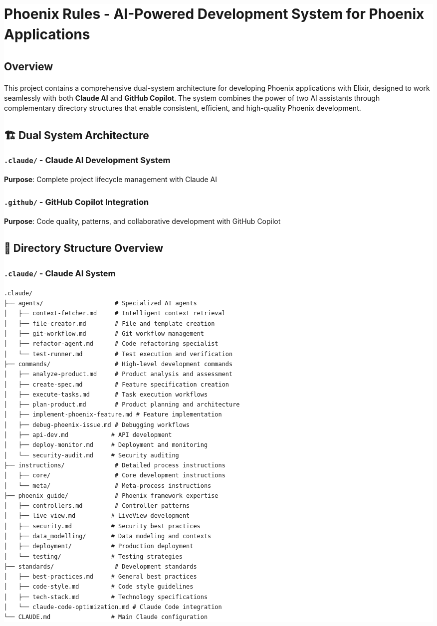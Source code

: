 # Phoenix Rules - AI-Powered Development System for Phoenix Applications

## Overview

This project contains a comprehensive dual-system architecture for developing Phoenix applications with Elixir, designed to work seamlessly with both **Claude AI** and **GitHub Copilot**. The system combines the power of two AI assistants through complementary directory structures that enable consistent, efficient, and high-quality Phoenix development.

## 🏗️ Dual System Architecture

### `.claude/` - Claude AI Development System
**Purpose**: Complete project lifecycle management with Claude AI

### `.github/` - GitHub Copilot Integration
**Purpose**: Code quality, patterns, and collaborative development with GitHub Copilot

## 📁 Directory Structure Overview

### `.claude/` - Claude AI System
```
.claude/
├── agents/                    # Specialized AI agents
│   ├── context-fetcher.md     # Intelligent context retrieval
│   ├── file-creator.md        # File and template creation
│   ├── git-workflow.md        # Git workflow management
│   ├── refactor-agent.md      # Code refactoring specialist
│   └── test-runner.md         # Test execution and verification
├── commands/                  # High-level development commands
│   ├── analyze-product.md     # Product analysis and assessment
│   ├── create-spec.md         # Feature specification creation
│   ├── execute-tasks.md       # Task execution workflows
│   ├── plan-product.md        # Product planning and architecture
│   ├── implement-phoenix-feature.md # Feature implementation
│   ├── debug-phoenix-issue.md # Debugging workflows
│   ├── api-dev.md            # API development
│   ├── deploy-monitor.md     # Deployment and monitoring
│   └── security-audit.md     # Security auditing
├── instructions/              # Detailed process instructions
│   ├── core/                  # Core development instructions
│   └── meta/                  # Meta-process instructions
├── phoenix_guide/             # Phoenix framework expertise
│   ├── controllers.md         # Controller patterns
│   ├── live_view.md          # LiveView development
│   ├── security.md           # Security best practices
│   ├── data_modelling/       # Data modeling and contexts
│   ├── deployment/           # Production deployment
│   └── testing/              # Testing strategies
├── standards/                 # Development standards
│   ├── best-practices.md     # General best practices
│   ├── code-style.md         # Code style guidelines
│   ├── tech-stack.md         # Technology specifications
│   └── claude-code-optimization.md # Claude Code integration
└── CLAUDE.md                 # Main Claude configuration
```
